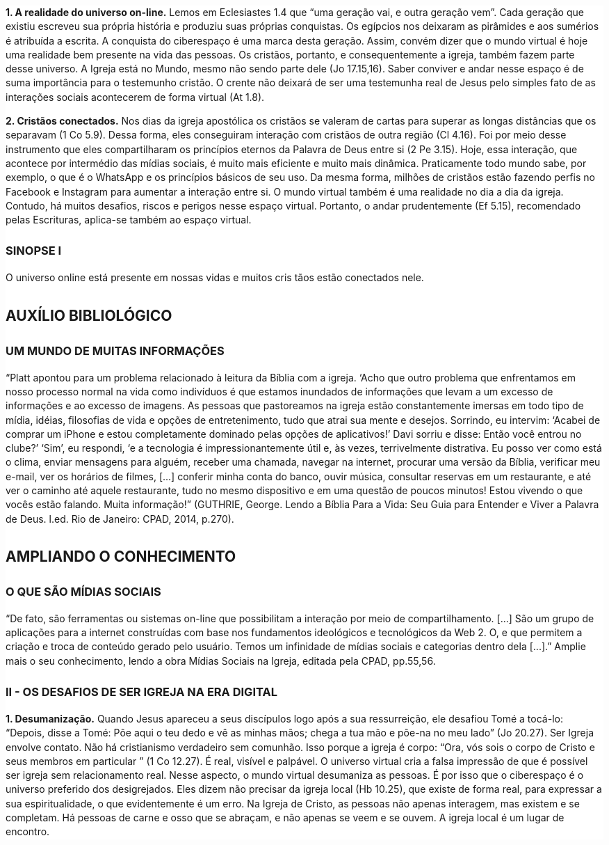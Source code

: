 **1. A realidade do universo on-line.** Lemos em Eclesiastes 1.4 que “uma geração vai, e outra geração vem”. Cada geração que existiu escreveu sua própria história e produziu suas próprias conquistas. Os egípcios nos deixaram as pirâmides e aos sumérios é atribuída a escrita. A conquista do ciberespaço é uma marca desta geração. Assim, convém dizer que o mundo virtual é hoje uma realidade bem presente na vida das pessoas. Os cristãos, portanto, e consequentemente a igreja, também fazem parte desse universo. A Igreja está no Mundo, mesmo não sendo parte dele (Jo 17.15,16). Saber conviver e andar nesse espaço é de suma importância para o testemunho cristão. O crente não deixará de ser uma testemunha real de Jesus pelo simples fato de as interações sociais acontecerem de forma virtual (At 1.8).

**2. Cristãos conectados.** Nos dias da igreja apostólica os cristãos se valeram de cartas para superar as longas distâncias que os separavam (1 Co 5.9). Dessa forma, eles conseguiram interação com cristãos de outra região (Cl 4.16). Foi por meio desse instrumento que eles compartilharam os princípios eternos da Palavra de Deus entre si (2 Pe 3.15). Hoje, essa interação, que acontece por intermédio das mídias sociais, é muito mais eficiente e muito mais dinâmica. Praticamente todo mundo sabe, por exemplo, o que é o WhatsApp e os princípios básicos de seu uso. Da mesma forma, milhões de cristãos estão fazendo perfis no Facebook e Instagram para aumentar a interação entre si. O mundo virtual também é uma realidade no dia a dia da igreja. Contudo, há muitos desafios, riscos e perigos nesse espaço virtual. Portanto, o andar prudentemente (Ef 5.15), recomendado pelas Escrituras, aplica-se também ao espaço virtual.
### SINOPSE I
O universo online está presente em nossas vidas e muitos cris tãos estão conectados nele.
## AUXÍLIO BIBLIOLÓGICO
### UM MUNDO DE MUITAS INFORMAÇÕES 
“Platt apontou para um problema relacionado à leitura da Bíblia com a igreja. ‘Acho que outro problema que enfrentamos em nosso processo normal na vida como indivíduos é que estamos inundados de informações que levam a um excesso de informações e ao excesso de imagens. As pessoas que pastoreamos na igreja estão constantemente imersas em todo tipo de mídia, idéias, filosofias de vida e opções de entretenimento, tudo que atrai sua mente e desejos. Sorrindo, eu intervim: ‘Acabei de comprar um iPhone e estou completamente dominado pelas opções de aplicativos!’ Davi sorriu e disse: Então você entrou no clube?’ ‘Sim’, eu respondi, ‘e a tecnologia é impressionantemente útil e, às vezes, terrivelmente distrativa. Eu posso ver como está o clima, enviar mensagens para alguém, receber uma chamada, navegar na internet, procurar uma versão da Bíblia, verificar meu e-mail, ver os horários de filmes, [...] conferir minha conta do banco, ouvir música, consultar reservas em um restaurante, e até ver o caminho até aquele restaurante, tudo no mesmo dispositivo e em uma questão de poucos minutos! Estou vivendo o que vocês estão falando. Muita informação!” (GUTHRIE, George. Lendo a Bíblia Para a Vida: Seu Guia para Entender e Viver a Palavra de Deus. l.ed. Rio de Janeiro: CPAD, 2014, p.270).
## AMPLIANDO O CONHECIMENTO
### O QUE SÃO MÍDIAS SOCIAIS
“De fato, são ferramentas ou sistemas on-line que possibilitam a interação por meio de compartilhamento. [...] São um grupo de aplicações para a internet construídas com base nos fundamentos ideológicos e tecnológicos da Web 2. O, e que permitem a criação e troca de conteúdo gerado pelo usuário. Temos um infinidade de mídias sociais e categorias dentro dela [...].” Amplie mais o seu conhecimento, lendo a obra Mídias Sociais na Igreja, editada pela CPAD, pp.55,56.
### II - OS DESAFIOS DE SER IGREJA NA ERA DIGITAL

**1. Desumanização.** Quando Jesus apareceu a seus discípulos logo após a sua ressurreição, ele desafiou Tomé a tocá-lo: “Depois, disse a Tomé: Põe aqui o teu dedo e vê as minhas mãos; chega a tua mão e põe-na no meu lado” (Jo 20.27). Ser Igreja envolve contato. Não há cristianismo verdadeiro sem comunhão. Isso porque a igreja é corpo: “Ora, vós sois o corpo de Cristo e seus membros em particular ” (1 Co 12.27). É real, visível e palpável. O universo virtual cria a falsa impressão de que é possível ser igreja sem relacionamento real. Nesse aspecto, o mundo virtual desumaniza as pessoas. É por isso que o ciberespaço é o universo preferido dos desigrejados. Eles dizem não precisar da igreja local (Hb 10.25), que existe de forma real, para expressar a sua espiritualidade, o que evidentemente é um erro. Na Igreja de Cristo, as pessoas não apenas interagem, mas existem e se completam. Há pessoas de carne e osso que se abraçam, e não apenas se veem e se ouvem. A igreja local é um lugar de encontro.
